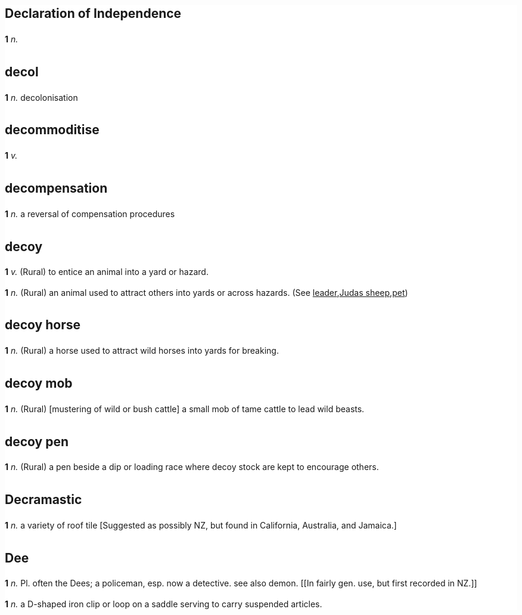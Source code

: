 ## Declaration of Independence
 
<b>1</b> <i>n.</i>

## decol
 
<b>1</b> <i>n.</i> decolonisation

## decommoditise
 
<b>1</b> <i>v.</i>

## decompensation
 
<b>1</b> <i>n.</i> a reversal of compensation procedures

## decoy
 
<b>1</b> <i>v.</i> (Rural) to entice an animal into a yard or hazard.

 
<b>1</b> <i>n.</i> (Rural) an animal used to attract others into yards or across hazards. (See [leader](../dict/L#leader),[Judas sheep](../dict/J#judas-sheep),[pet](../dict/P#pet))

## decoy horse
 
<b>1</b> <i>n.</i> (Rural) a horse used to attract wild horses into yards for breaking.

## decoy mob
 
<b>1</b> <i>n.</i> (Rural) [mustering of wild or bush cattle] a small mob of tame cattle to lead wild beasts.

## decoy pen
 
<b>1</b> <i>n.</i> (Rural) a pen beside a dip or loading race where decoy stock are kept to encourage others.

## Decramastic
 
<b>1</b> <i>n.</i> a variety of roof tile [Suggested as possibly NZ, but found in California, Australia, and Jamaica.]

## Dee
 
<b>1</b> <i>n.</i> Pl. often the Dees; a policeman, esp. now a detective. see also demon. [[In fairly gen. use, but first recorded in NZ.]]

 
<b>1</b> <i>n.</i> a D-shaped iron clip or loop on a saddle serving to carry suspended articles.
